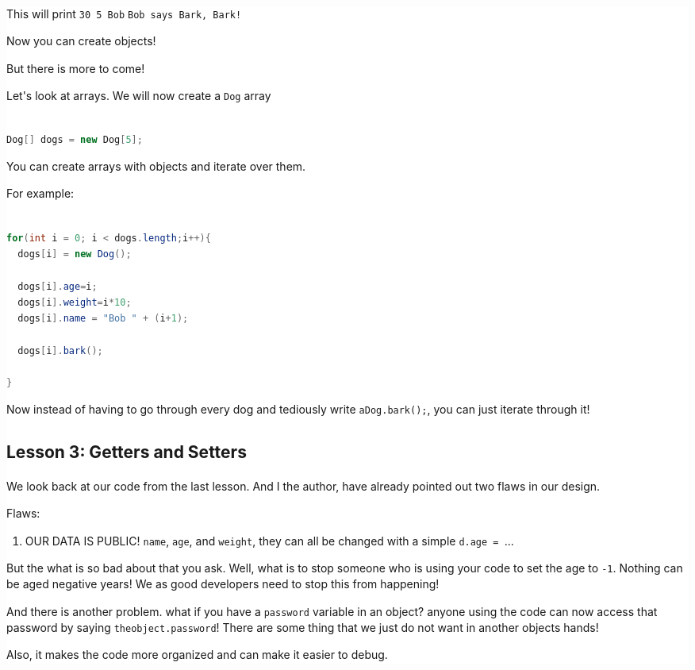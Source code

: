 This will print
`30 5 Bob`
`Bob says Bark, Bark!`

Now you can create objects! 

But there is more to come!

Let's look at arrays. We will now create a `Dog` array

```java

Dog[] dogs = new Dog[5];

```

You can create arrays with objects and iterate over them.

For example:

```java

for(int i = 0; i < dogs.length;i++){
  dogs[i] = new Dog();

  dogs[i].age=i;
  dogs[i].weight=i*10;
  dogs[i].name = "Bob " + (i+1);

  dogs[i].bark();

}

```

Now instead of having to go through every dog and tediously write `aDog.bark();`, you can just iterate through it!

## Lesson 3: Getters and Setters

We look back at our code from the last lesson. And I the author, have already pointed out two flaws in our design. 

Flaws:

1. OUR DATA IS PUBLIC! `name`, `age`, and `weight`, they can all be changed with a simple `d.age = `...

But the what is so bad about that you ask. Well, what is to stop someone who is using your code to set the age to `-1`. Nothing can be aged negative years! We as good developers need to stop this from happening! 

And there is another problem. what if you have a `password` variable in an object? anyone using the code can now access that password by saying `theobject.password`! There are some thing that we just do not want in another objects hands!

Also, it makes the code more organized and can make it easier to debug.
